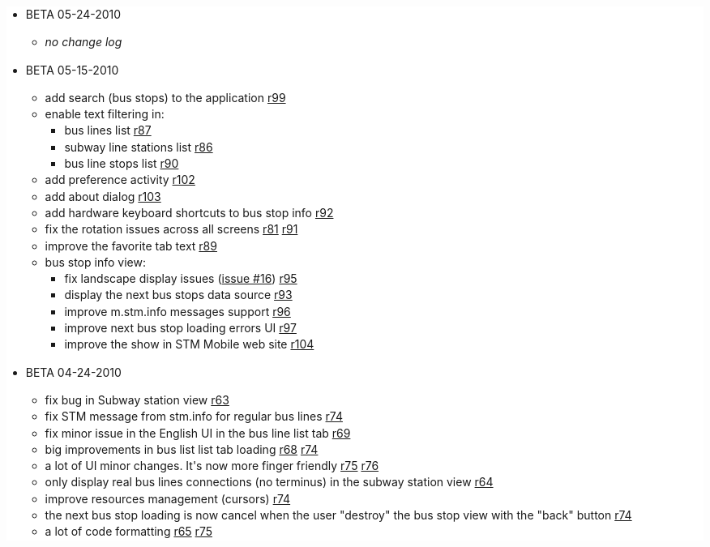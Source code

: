   * BETA 05-24-2010
    * _no change log_

  * BETA 05-15-2010
    * add search (bus stops) to the application [r99](https://code.google.com/p/montrealtransit-for-android/source/detail?r=99)
    * enable text filtering in:
      * bus lines list [r87](https://code.google.com/p/montrealtransit-for-android/source/detail?r=87)
      * subway line stations list [r86](https://code.google.com/p/montrealtransit-for-android/source/detail?r=86)
      * bus line stops list [r90](https://code.google.com/p/montrealtransit-for-android/source/detail?r=90)
    * add preference activity [r102](https://code.google.com/p/montrealtransit-for-android/source/detail?r=102)
    * add about dialog [r103](https://code.google.com/p/montrealtransit-for-android/source/detail?r=103)
    * add hardware keyboard shortcuts to bus stop info [r92](https://code.google.com/p/montrealtransit-for-android/source/detail?r=92)
    * fix the rotation issues across all screens [r81](https://code.google.com/p/montrealtransit-for-android/source/detail?r=81) [r91](https://code.google.com/p/montrealtransit-for-android/source/detail?r=91)
    * improve the favorite tab text [r89](https://code.google.com/p/montrealtransit-for-android/source/detail?r=89)
    * bus stop info view:
      * fix landscape display issues ([issue #16](https://code.google.com/p/montrealtransit-for-android/issues/detail?id=#16)) [r95](https://code.google.com/p/montrealtransit-for-android/source/detail?r=95)
      * display the next bus stops data source [r93](https://code.google.com/p/montrealtransit-for-android/source/detail?r=93)
      * improve m.stm.info messages support [r96](https://code.google.com/p/montrealtransit-for-android/source/detail?r=96)
      * improve next bus stop loading errors UI [r97](https://code.google.com/p/montrealtransit-for-android/source/detail?r=97)
      * improve the show in STM Mobile web site [r104](https://code.google.com/p/montrealtransit-for-android/source/detail?r=104)

  * BETA 04-24-2010
    * fix bug in Subway station view [r63](https://code.google.com/p/montrealtransit-for-android/source/detail?r=63)
    * fix STM message from stm.info for regular bus lines [r74](https://code.google.com/p/montrealtransit-for-android/source/detail?r=74)
    * fix minor issue in the English UI in the bus line list tab [r69](https://code.google.com/p/montrealtransit-for-android/source/detail?r=69)
    * big improvements in bus list list tab loading [r68](https://code.google.com/p/montrealtransit-for-android/source/detail?r=68) [r74](https://code.google.com/p/montrealtransit-for-android/source/detail?r=74)
    * a lot of UI minor changes. It's now more finger friendly [r75](https://code.google.com/p/montrealtransit-for-android/source/detail?r=75) [r76](https://code.google.com/p/montrealtransit-for-android/source/detail?r=76)
    * only display real bus lines connections (no terminus) in the subway station view [r64](https://code.google.com/p/montrealtransit-for-android/source/detail?r=64)
    * improve resources management (cursors) [r74](https://code.google.com/p/montrealtransit-for-android/source/detail?r=74)
    * the next bus stop loading is now cancel when the user "destroy" the bus stop view with the "back" button [r74](https://code.google.com/p/montrealtransit-for-android/source/detail?r=74)
    * a lot of code formatting [r65](https://code.google.com/p/montrealtransit-for-android/source/detail?r=65) [r75](https://code.google.com/p/montrealtransit-for-android/source/detail?r=75)

